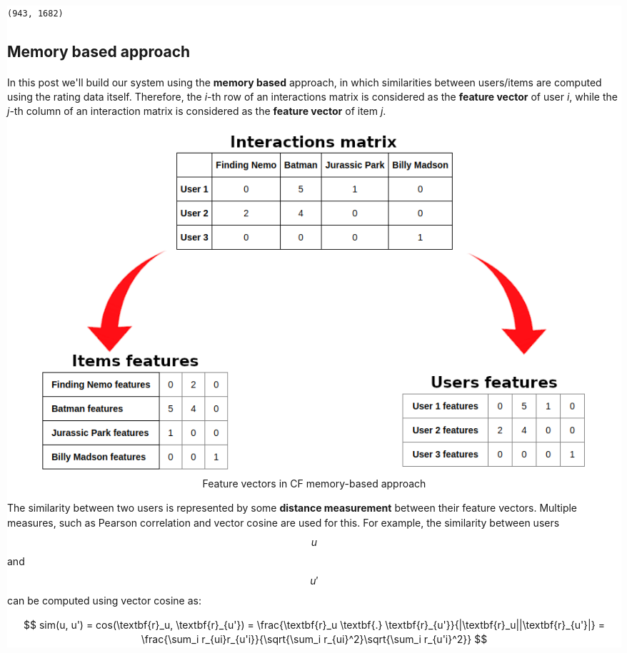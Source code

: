 


    (943, 1682)



## Memory based approach

In this post we'll build our system using the **memory based** approach, in which similarities between users/items are computed using the rating data itself. Therefore, the *i*-th row of an interactions matrix is considered as the **feature vector** of user *i*, while the *j*-th column of an interaction matrix is considered as the **feature vector** of item *j*.

<figure style="display: block; margin-left: auto; margin-right: auto; width: 90%; text-align: center;">
  <img src="/assets/img/posts/CFRecommenderSystem/memory_based.png" alt="Feature vectors in CF memory-based approach">
  <figcaption>Feature vectors in CF memory-based approach</figcaption>
</figure>

The similarity between two users is represented by some **distance measurement** between their feature vectors. Multiple measures, such as Pearson correlation and vector cosine are used for this. For example, the similarity between users $$u$$ and $$u'$$ can be computed using vector cosine as:

$$
sim(u, u') = cos(\textbf{r}_u, \textbf{r}_{u'}) = 
\frac{\textbf{r}_u \textbf{.} \textbf{r}_{u'}}{|\textbf{r}_u||\textbf{r}_{u'}|} =
\frac{\sum_i r_{ui}r_{u'i}}{\sqrt{\sum_i r_{ui}^2}\sqrt{\sum_i r_{u'i}^2}}
$$
